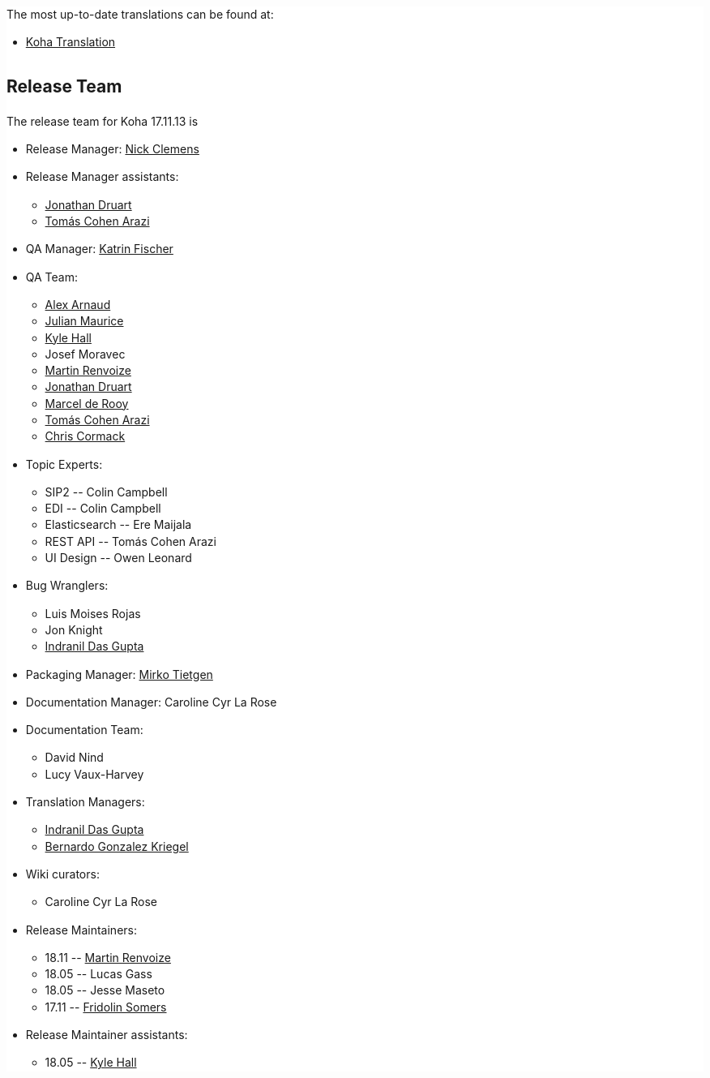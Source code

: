 The most up-to-date translations can be found at:

- [Koha Translation](http://translate.koha-community.org/)

## Release Team

The release team for Koha 17.11.13 is

- Release Manager: [Nick Clemens](mailto:nick@bywatersolutions.com)
- Release Manager assistants:
  - [Jonathan Druart](mailto:jonathan.druart@bugs.koha-community.org)
  - [Tomás Cohen Arazi](mailto:tomascohen@gmail.com)
- QA Manager: [Katrin Fischer](mailto:Katrin.Fischer@bsz-bw.de)
- QA Team:
  - [Alex Arnaud](mailto:alex.arnaud@biblibre.com)
  - [Julian Maurice](mailto:julian.maurice@biblibre.com)
  - [Kyle Hall](mailto:kyle@bywatersolutions.com)
  - Josef Moravec
  - [Martin Renvoize](mailto:martin.renvoize@ptfs-europe.com)
  - [Jonathan Druart](mailto:jonathan.druart@bugs.koha-community.org)
  - [Marcel de Rooy](mailto:m.de.rooy@rijksmuseum.nl)
  - [Tomás Cohen Arazi](mailto:tomascohen@gmail.com)
  - [Chris Cormack](mailto:chrisc@catalyst.net.nz)
- Topic Experts:
  - SIP2 -- Colin Campbell
  - EDI -- Colin Campbell
  - Elasticsearch -- Ere Maijala
  - REST API -- Tomás Cohen Arazi
  - UI Design -- Owen Leonard
- Bug Wranglers:
  - Luis Moises Rojas
  - Jon Knight
  - [Indranil Das Gupta](mailto:indradg@l2c2.co.in)
- Packaging Manager: [Mirko Tietgen](mailto:mirko@abunchofthings.net)
- Documentation Manager: Caroline Cyr La Rose
- Documentation Team:
  - David Nind
  - Lucy Vaux-Harvey

- Translation Managers: 
  - [Indranil Das Gupta](mailto:indradg@l2c2.co.in)
  - [Bernardo Gonzalez Kriegel](mailto:bgkriegel@gmail.com)

- Wiki curators: 
  - Caroline Cyr La Rose
- Release Maintainers:
  - 18.11 -- [Martin Renvoize](mailto:martin.renvoize@ptfs-europe.com)
  - 18.05 -- Lucas Gass
  - 18.05 -- Jesse Maseto
  - 17.11 -- [Fridolin Somers](mailto:fridolin.somers@biblibre.com)
- Release Maintainer assistants:
  - 18.05 -- [Kyle Hall](mailto:kyle@bywatersolutions.com)
